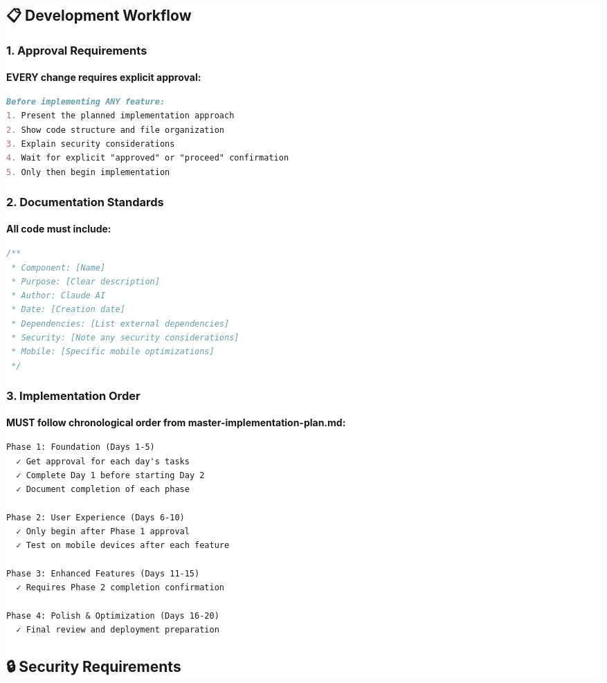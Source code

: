 ## 📋 Development Workflow

### 1. Approval Requirements

**EVERY change requires explicit approval:**

```markdown
Before implementing ANY feature:
1. Present the planned implementation approach
2. Show code structure and file organization
3. Explain security considerations
4. Wait for explicit "approved" or "proceed" confirmation
5. Only then begin implementation
```

### 2. Documentation Standards

**All code must include:**

```typescript
/**
 * Component: [Name]
 * Purpose: [Clear description]
 * Author: Claude AI
 * Date: [Creation date]
 * Dependencies: [List external dependencies]
 * Security: [Note any security considerations]
 * Mobile: [Specific mobile optimizations]
 */
```

### 3. Implementation Order

**MUST follow chronological order from master-implementation-plan.md:**

```
Phase 1: Foundation (Days 1-5)
  ✓ Get approval for each day's tasks
  ✓ Complete Day 1 before starting Day 2
  ✓ Document completion of each phase

Phase 2: User Experience (Days 6-10)
  ✓ Only begin after Phase 1 approval
  ✓ Test on mobile devices after each feature

Phase 3: Enhanced Features (Days 11-15)
  ✓ Requires Phase 2 completion confirmation

Phase 4: Polish & Optimization (Days 16-20)
  ✓ Final review and deployment preparation
```

## 🔒 Security Requirements
